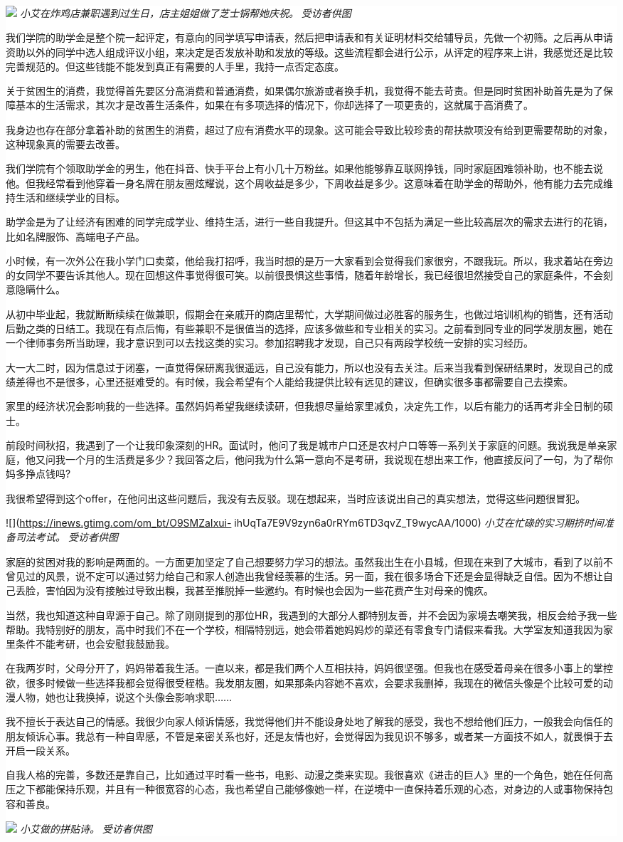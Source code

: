 ![](https://inews.gtimg.com/om_bt/OqB5Df63tAog0rK6Ar9UgHiy79qYLqmBHbRjBONhLC04gAA/1000)
_小艾在炸鸡店兼职遇到过生日，店主姐姐做了芝士锅帮她庆祝。 受访者供图_

我们学院的助学金是整个院一起评定，有意向的同学填写申请表，然后把申请表和有关证明材料交给辅导员，先做一个初筛。之后再从申请资助以外的同学中选人组成评议小组，来决定是否发放补助和发放的等级。这些流程都会进行公示，从评定的程序来上讲，我感觉还是比较完善规范的。但这些钱能不能发到真正有需要的人手里，我持一点否定态度。

关于贫困生的消费，我觉得首先要区分高消费和普通消费，如果偶尔旅游或者换手机，我觉得不能去苛责。但是同时贫困补助首先是为了保障基本的生活需求，其次才是改善生活条件，如果在有多项选择的情况下，你却选择了一项更贵的，这就属于高消费了。

我身边也存在部分拿着补助的贫困生的消费，超过了应有消费水平的现象。这可能会导致比较珍贵的帮扶款项没有给到更需要帮助的对象，这种现象真的需要去改善。

我们学院有个领取助学金的男生，他在抖音、快手平台上有小几十万粉丝。如果他能够靠互联网挣钱，同时家庭困难领补助，也不能去说他。但我经常看到他穿着一身名牌在朋友圈炫耀说，这个周收益是多少，下周收益是多少。这意味着在助学金的帮助外，他有能力去完成维持生活和继续学业的目标。

助学金是为了让经济有困难的同学完成学业、维持生活，进行一些自我提升。但这其中不包括为满足一些比较高层次的需求去进行的花销，比如名牌服饰、高端电子产品。

小时候，有一次外公在我小学门口卖菜，他给我打招呼，我当时想的是万一大家看到会觉得我们家很穷，不跟我玩。所以，我求着站在旁边的女同学不要告诉其他人。现在回想这件事觉得很可笑。以前很畏惧这些事情，随着年龄增长，我已经很坦然接受自己的家庭条件，不会刻意隐瞒什么。

从初中毕业起，我就断断续续在做兼职，假期会在亲戚开的商店里帮忙，大学期间做过必胜客的服务生，也做过培训机构的销售，还有活动后勤之类的日结工。我现在有点后悔，有些兼职不是很值当的选择，应该多做些和专业相关的实习。之前看到同专业的同学发朋友圈，她在一个律师事务所当助理，我才意识到可以去找这类的实习。参加招聘我才发现，自己只有两段学校统一安排的实习经历。

大一大二时，因为信息过于闭塞，一直觉得保研离我很遥远，自己没有能力，所以也没有去关注。后来当我看到保研结果时，发现自己的成绩差得也不是很多，心里还挺难受的。有时候，我会希望有个人能给我提供比较有远见的建议，但确实很多事都需要自己去摸索。

家里的经济状况会影响我的一些选择。虽然妈妈希望我继续读研，但我想尽量给家里减负，决定先工作，以后有能力的话再考非全日制的硕士。

前段时间秋招，我遇到了一个让我印象深刻的HR。面试时，他问了我是城市户口还是农村户口等等一系列关于家庭的问题。我说我是单亲家庭，他又问我一个月的生活费是多少？我回答之后，他问我为什么第一意向不是考研，我说现在想出来工作，他直接反问了一句，为了帮你妈多挣点钱吗?

我很希望得到这个offer，在他问出这些问题后，我没有去反驳。现在想起来，当时应该说出自己的真实想法，觉得这些问题很冒犯。

![](https://inews.gtimg.com/om_bt/O9SMZaIxui-
ihUqTa7E9V9zyn6a0rRYm6TD3qvZ_T9wycAA/1000) _小艾在忙碌的实习期挤时间准备司法考试。 受访者供图_

家庭的贫困对我的影响是两面的。一方面更加坚定了自己想要努力学习的想法。虽然我出生在小县城，但现在来到了大城市，看到了以前不曾见过的风景，说不定可以通过努力给自己和家人创造出我曾经羡慕的生活。另一面，我在很多场合下还是会显得缺乏自信。因为不想让自己丢脸，害怕因为没有接触过导致出糗，我甚至推脱掉一些邀约。有时候也会因为一些花费产生对母亲的愧疚。

当然，我也知道这种自卑源于自己。除了刚刚提到的那位HR，我遇到的大部分人都特别友善，并不会因为家境去嘲笑我，相反会给予我一些帮助。我特别好的朋友，高中时我们不在一个学校，相隔特别远，她会带着她妈妈炒的菜还有零食专门请假来看我。大学室友知道我因为家里条件不能考研，也会安慰我鼓励我。

在我两岁时，父母分开了，妈妈带着我生活。一直以来，都是我们两个人互相扶持，妈妈很坚强。但我也在感受着母亲在很多小事上的掌控欲，很多时候做一些选择我都会觉得很受桎梏。我发朋友圈，如果那条内容她不喜欢，会要求我删掉，我现在的微信头像是个比较可爱的动漫人物，她也让我换掉，说这个头像会影响求职……

我不擅长于表达自己的情感。我很少向家人倾诉情感，我觉得他们并不能设身处地了解我的感受，我也不想给他们压力，一般我会向信任的朋友倾诉心事。我总有一种自卑感，不管是亲密关系也好，还是友情也好，会觉得因为我见识不够多，或者某一方面技不如人，就畏惧于去开启一段关系。

自我人格的完善，多数还是靠自己，比如通过平时看一些书，电影、动漫之类来实现。我很喜欢《进击的巨人》里的一个角色，她在任何高压之下都能保持乐观，并且有一种很宽容的心态，我也希望自己能够像她一样，在逆境中一直保持着乐观的心态，对身边的人或事物保持包容和善良。

![](https://inews.gtimg.com/om_bt/O3nsL5Ky-Z0q7vHo2rhOr7gMHwXea7vq2RGQo32ISI54YAA/1000)
_小艾做的拼贴诗。 受访者供图_

